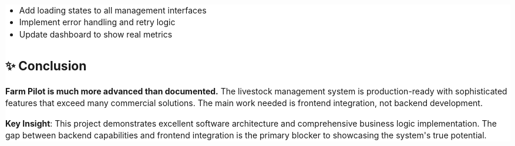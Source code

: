 - Add loading states to all management interfaces
- Implement error handling and retry logic
- Update dashboard to show real metrics

## ✨ **Conclusion**

**Farm Pilot is much more advanced than documented.** The livestock management system is production-ready with sophisticated features that exceed many commercial solutions. The main work needed is frontend integration, not backend development.

**Key Insight**: This project demonstrates excellent software architecture and comprehensive business logic implementation. The gap between backend capabilities and frontend integration is the primary blocker to showcasing the system's true potential.
